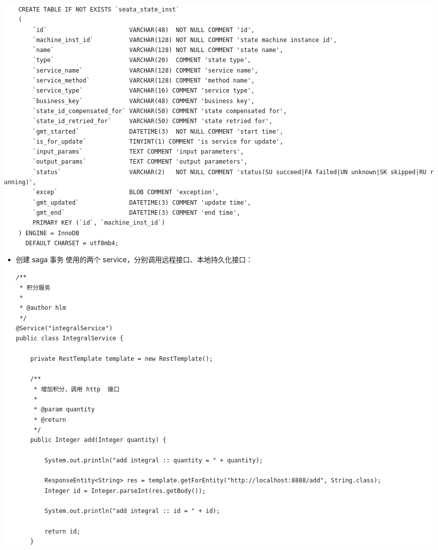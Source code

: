         CREATE TABLE IF NOT EXISTS `seata_state_inst`
        (
            `id`                       VARCHAR(48)  NOT NULL COMMENT 'id',
            `machine_inst_id`          VARCHAR(128) NOT NULL COMMENT 'state machine instance id',
            `name`                     VARCHAR(128) NOT NULL COMMENT 'state name',
            `type`                     VARCHAR(20)  COMMENT 'state type',
            `service_name`             VARCHAR(128) COMMENT 'service name',
            `service_method`           VARCHAR(128) COMMENT 'method name',
            `service_type`             VARCHAR(16) COMMENT 'service type',
            `business_key`             VARCHAR(48) COMMENT 'business key',
            `state_id_compensated_for` VARCHAR(50) COMMENT 'state compensated for',
            `state_id_retried_for`     VARCHAR(50) COMMENT 'state retried for',
            `gmt_started`              DATETIME(3)  NOT NULL COMMENT 'start time',
            `is_for_update`            TINYINT(1) COMMENT 'is service for update',
            `input_params`             TEXT COMMENT 'input parameters',
            `output_params`            TEXT COMMENT 'output parameters',
            `status`                   VARCHAR(2)   NOT NULL COMMENT 'status(SU succeed|FA failed|UN unknown|SK skipped|RU running)',
            `excep`                    BLOB COMMENT 'exception',
            `gmt_updated`              DATETIME(3) COMMENT 'update time',
            `gmt_end`                  DATETIME(3) COMMENT 'end time',
            PRIMARY KEY (`id`, `machine_inst_id`)
        ) ENGINE = InnoDB
          DEFAULT CHARSET = utf8mb4;

  * 创建 saga 事务 使用的两个 service，分别调用远程接口、本地持久化接口：

        /**
         * 积分服务
         *
         * @author hlm
         */
        @Service("integralService")
        public class IntegralService {

            private RestTemplate template = new RestTemplate();

            /**
             * 增加积分，调用 http  接口
             *
             * @param quantity
             * @return
             */
            public Integer add(Integer quantity) {

                System.out.println("add integral :: quantity = " + quantity);

                ResponseEntity<String> res = template.getForEntity("http://localhost:8888/add", String.class);
                Integer id = Integer.parseInt(res.getBody());

                System.out.println("add integral :: id = " + id);

                return id;
            }
